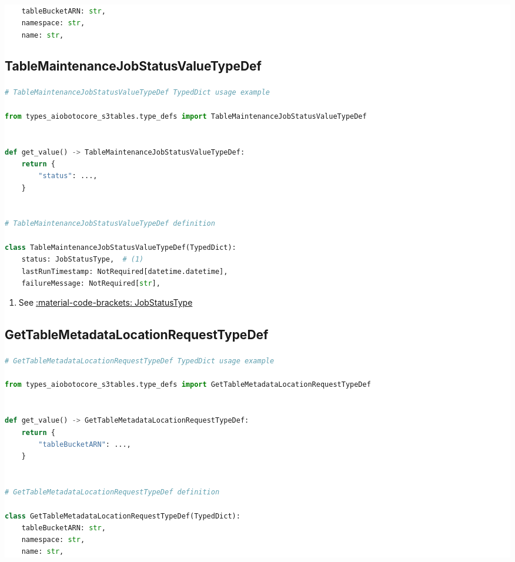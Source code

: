 ```python
    tableBucketARN: str,
    namespace: str,
    name: str,
```


## TableMaintenanceJobStatusValueTypeDef

```python
# TableMaintenanceJobStatusValueTypeDef TypedDict usage example

from types_aiobotocore_s3tables.type_defs import TableMaintenanceJobStatusValueTypeDef


def get_value() -> TableMaintenanceJobStatusValueTypeDef:
    return {
        "status": ...,
    }


# TableMaintenanceJobStatusValueTypeDef definition

class TableMaintenanceJobStatusValueTypeDef(TypedDict):
    status: JobStatusType,  # (1)
    lastRunTimestamp: NotRequired[datetime.datetime],
    failureMessage: NotRequired[str],
```

1. See [:material-code-brackets: JobStatusType](./literals.md#jobstatustype)

## GetTableMetadataLocationRequestTypeDef

```python
# GetTableMetadataLocationRequestTypeDef TypedDict usage example

from types_aiobotocore_s3tables.type_defs import GetTableMetadataLocationRequestTypeDef


def get_value() -> GetTableMetadataLocationRequestTypeDef:
    return {
        "tableBucketARN": ...,
    }


# GetTableMetadataLocationRequestTypeDef definition

class GetTableMetadataLocationRequestTypeDef(TypedDict):
    tableBucketARN: str,
    namespace: str,
    name: str,
```
